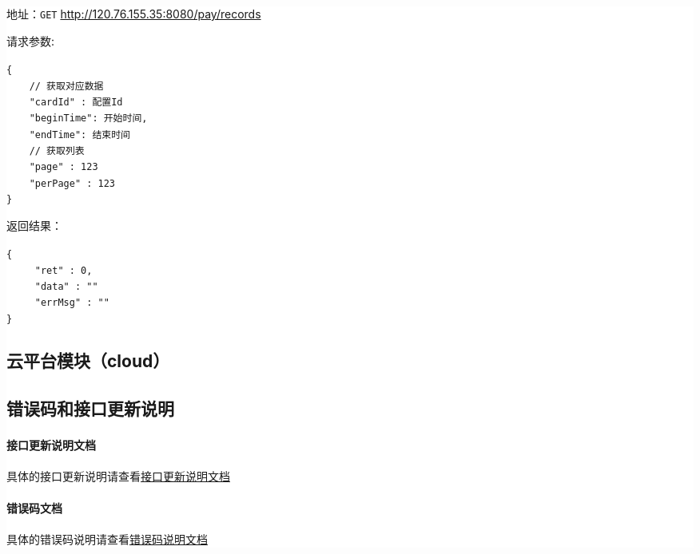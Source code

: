 地址：`GET` http://120.76.155.35:8080/pay/records

请求参数:
```
{
	// 获取对应数据
	"cardId" : 配置Id
	"beginTime": 开始时间,
	"endTime": 结束时间 
	// 获取列表
	"page" : 123
	"perPage" : 123
}
```

返回结果：

```
{
     "ret" : 0,
     "data" : ""
     "errMsg" : ""
}
```

<a name="cloud_module"></a>
## 云平台模块（cloud）

<a name="error_and_update_doc"></a>
## 错误码和接口更新说明

#### 接口更新说明文档
具体的接口更新说明请查看[接口更新说明文档](http://120.76.155.35:8080/interfaceHistoryDoc)

#### 错误码文档
具体的错误码说明请查看[错误码说明文档](http://120.76.155.35:8080/errorCodeDoc)
